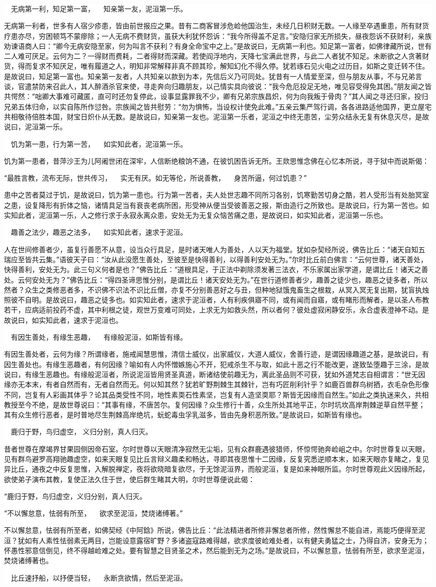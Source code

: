 　无病第一利，知足第一富，
　知亲第一友，泥洹第一乐。

无病第一利者，世多有人宿少疹患，皆由前世报应之果。昔有二商客冒涉危崄他国治生，未经几日积财无数。一人缘至卒遇重患，所有财货疗患亦尽，穷困顿笃不蒙瘳除；一人无病不费财货，虽获大利犹怀怨诉：“我今所得盖不足言。”安隐归家无所损失，昼夜怨诉不获财利，亲族劝谏语商人曰：“卿今无病安隐至家，何为叫言不获利？有身全命宝中之上。”是故说曰，无病第一利也。知足第一富者，如佛律藏所说，世有二人难可厌足。云何为二？一得财而费耗，二者得财而深藏。若使阎浮地内，天降七宝满此世界，与此二人者犹不知足。未断欲之人贪著财货，得而复求不知厌足，唯有履道之人，明知非常解释非真不顾其珍，解知幻化不得久停。犹若琢石见火电之过历目，如斯之变迁转不住。是故说曰，知足第一富也。知亲第一友者，人共知亲以款到为本，先信后义乃可同处。犹昔有一人情爱至深，但与朋友从事，不与兄弟言谈，官遣禁防来召此人，其人醉酒杀官来使，寻走奔向归趣朋友，以己情实具向彼说：“我今危厄投足无地，唯见容受得免其困。”朋友闻之皆共愕然：“咄卿大事难可藏匿，直可时还勿复停此，设事显露罪我不少，卿有兄弟宗族昌炽，何为向我叛于骨肉？”其人闻之寻还归家，投归兄弟五体归命，以实自陈所作愆咎。宗族闻之皆共慰劳：“勿为惧怖，当设权计使免此难。”五亲云集严驾行调，各各进路适他国界，更立屋宅共相敬待倍胜本国，财宝日炽仆从无数。是故说曰，知亲第一友也。泥洹第一乐者，泥洹之中终无患苦，尘劳众结永无复有休息灭尽，是故说曰，泥洹第一乐。

　饥为第一患，行为第一苦，
　如实知此者，泥洹第一乐。

饥为第一患者，昔萍沙王为儿阿阇世闭在深牢，人信断绝粮饷不通，在彼饥困告诉无所。王欻思惟念佛在心忆本所说，寻于狱中而说斯偈：

“最胜言教，流布无际，世共传习，
　实无有厌。如无等伦，所说善教，
　身苦所逼，何过饥患？”

患中之苦者莫过于饥，是故说曰，饥为第一患也。行为第一苦者，夫人处世志趣不同所习各别，饥寒勤苦切身之酷，若人受形当有处胎冥室之患，设复降形有折体之恼，诸情具足当有衰丧老病所困，形受神从便当受彼善恶之报，斯由造行之所致也。是故说曰，行为第一苦也。如实知此者，泥洹第一乐，人之修行求于永寂永离众患，安处无为无复众恼苦痛之患，是故说曰，如实知此者，泥洹第一乐也。

　趣善之法少，趣恶之法多，
　如实知此者，速求于泥洹。

人在世间修善者少，虽复行善愿不从意，设当众行具足，是时诸天唯人为善处，人以天为福堂。犹如杂契经所说，佛告比丘：“诸天自知五瑞应至皆共云集。”语彼天子曰：“汝从此没愿生善处，至彼至是快得善利，以得善利安处无为。”尔时比丘前白佛言：“云何世尊，诸天善处，快得善利，安处无为。此三句义何者是也？”佛告比丘：“道根具足，于正法中剃除须发著三法衣，不乐家属出家学道，是谓比丘！诸天之善处。云何安处无为？”佛告比丘：“得四圣谛思惟分别，是谓比丘！诸天安处无为。”在世行道修善者少，趣善之徒少也，趣恶之徒多者，所以然者？众生之类修恶者多，不识佛不识法不识比丘僧，亦复不分别善恶好之与丑，但种地狱饿鬼畜生之根栽，从冥入冥无复出期，犹盲执烛照彼不自明。是故说曰，趣恶之徒多也。如实知此者，速求于泥洹者，人有利疾俱寤不同，或有闻而自寤，或有睹形而解者，是以圣人布教若干，应病适前投药不虚，其中利根之徒，观世万变难可同处，上求无为如救头然，所以者何？彼处虚寂闲静安乐，永合虚表澄神不动。是故说曰，如实知此者，速求于泥洹也。

　有因生善处，有缘生恶趣，
　有缘般泥洹，如斯皆有缘。

有因生善处者，云何为缘？所谓缘者，施戒闻慧思惟，清信士威仪，出家威仪，大道人威仪，舍善行迹，是谓因缘趣道之基，是故说曰，有因生善处也。有缘生恶趣者，有何因缘？喻如有人内怀憎嫉施心不开，犯戒杀生不与取，如此十恶之行不能改更，遂致坠堕趣于三涂，是故说曰，有缘生恶趣也。有缘般泥洹者，所说泥洹皆用贤圣真道，断诸结使前趣无为，离此圣品则不可获，犹如外道梵志自相谓言：“世无因缘亦无本末，有者自然而有，无者自然而无。何以知其然？犹若旷野荆棘生其棘针，岂有巧匠削利针乎？如鹿百兽群鸟树拪，衣毛杂色形像不同，岂复有人彩画其体乎？论其品类受性不同，地性素耎石性素坚，岂复有人造坚耎耶？斯皆无因缘而自然生。”如此之类执迷来久，共相教授至今不绝，是故世尊说曰：“其事有缘，不唐苦尔。复何因缘？众生修行十善，众生所处其地平正，尔时坑坎高岸荆棘逆草自然平整；其有众生修行恶者，是时普地尽生荆棘高岸绝坑，蚖蛇毒虫孚乳滋多，皆由先身积恶所致。”是故说曰，如斯皆有缘也。

　鹿归于野，鸟归虚空，
  义归分别，真人归灭。

昔者世尊在摩竭界甘果园侧因帝石室。尔时世尊以天眼清净寂然无尘垢，见有众群鹿遇彼猎师，怀惊愕驰奔崄岨之中。尔时世尊复以天眼，见有群鸟避罗高翔驰趣虚空，如来天眼复见比丘言辩义趣柔和畅达，寻即其夜思惟十二因缘，反复究悉逆顺本末，如来天眼亦复睹之，复见异比丘，通夜之中反复思惟，入解脱禅定，夜将欲晓暗复欲尽，于无馀泥洹界，而般泥洹，复是如来神眼所监。尔时世尊观此义因缘所起，欲使弟子演布其教，复使正法久住于世，使后群生睹其大明，尔时世尊便说此偈：

“鹿归于野，鸟归虚空，义归分别，真人归灭。

“不以懈怠意，怯弱有所至，
　欲求至泥洹，焚烧诸缚著。”

不以懈怠意，怯弱有所至者，如佛契经《中阿鋡》所说，佛告比丘：“此法精进者所修非懈怠者所修，然性懈怠不能自进，焉能巧便得至泥洹？犹如有人素性怯弱素无两目，岂能设意露宿旷野？多诸盗寇路难得越，欲求度彼崄难处者，以有健夫勇猛之士，乃得自济，安身无为；怀愚性邪意信倒见，终不得越崄难之处。要有智慧之目贤圣之术，然后能到无为之场。”是故说曰，不以懈怠意，怯弱有所至，欲求至泥洹，焚烧诸缚著也。

　比丘速抒船，以抒便当轻，
　永断贪欲情，然后至泥洹。
